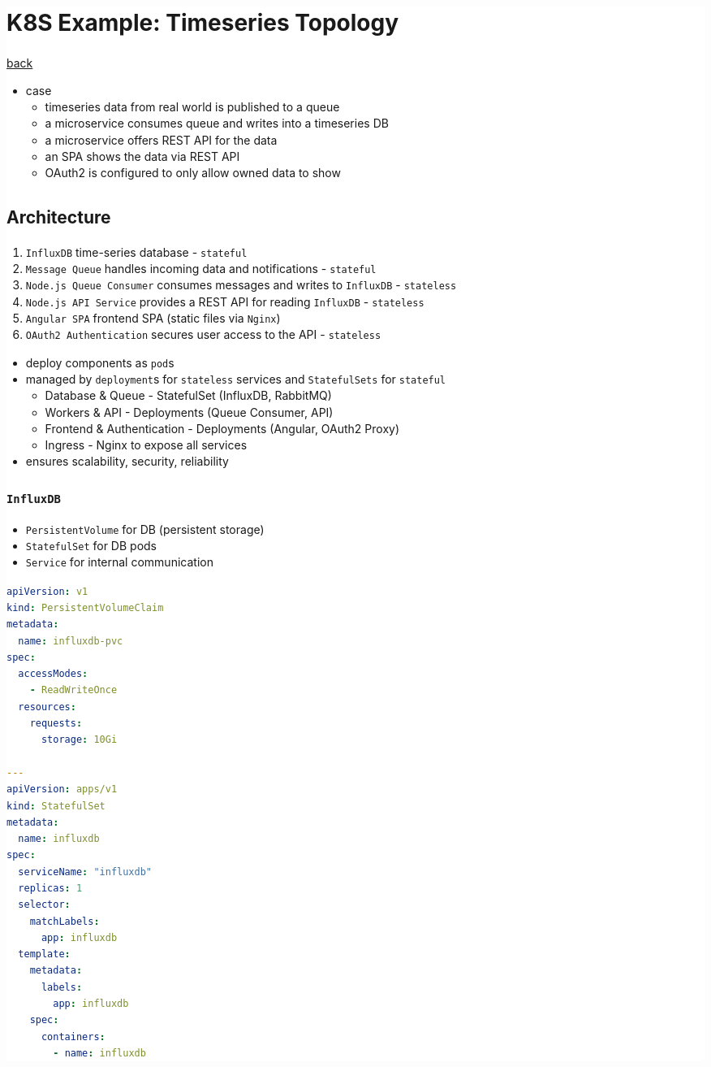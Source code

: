 # K8S Example: Timeseries Topology

[back](README#real-world-experiments)

- case
  - timeseries data from real world is published to a queue
  - a microservice consumes queue and writes into a timeseries DB
  - a microservice offers REST API for the data
  - an SPA shows the data via REST API
  - OAuth2 is configured to only allow owned data to show

## Architecture

1. `InfluxDB` time-series database - `stateful`
2. `Message Queue` handles incoming data and notifications - `stateful`
3. `Node.js Queue Consumer` consumes messages and writes to `InfluxDB` - `stateless`
4. `Node.js API Service` provides a REST API for reading `InfluxDB` - `stateless`
5. `Angular SPA` frontend SPA (static files via `Nginx`)
6. `OAuth2 Authentication` secures user access to the API - `stateless`

- deploy components as `pod`s
- managed by `deployment`s for `stateless` services and `StatefulSets` for `stateful`
  - Database & Queue - StatefulSet (InfluxDB, RabbitMQ)
  - Workers & API - Deployments (Queue Consumer, API)
  - Frontend & Authentication - Deployments (Angular, OAuth2 Proxy)
  - Ingress - Nginx to expose all services
- ensures scalability, security, reliability

### `InfluxDB`

- `PersistentVolume` for DB (persistent storage)
- `StatefulSet` for DB pods
- `Service` for internal communication

```yaml
apiVersion: v1
kind: PersistentVolumeClaim
metadata:
  name: influxdb-pvc
spec:
  accessModes:
    - ReadWriteOnce
  resources:
    requests:
      storage: 10Gi

---
apiVersion: apps/v1
kind: StatefulSet
metadata:
  name: influxdb
spec:
  serviceName: "influxdb"
  replicas: 1
  selector:
    matchLabels:
      app: influxdb
  template:
    metadata:
      labels:
        app: influxdb
    spec:
      containers:
        - name: influxdb
```